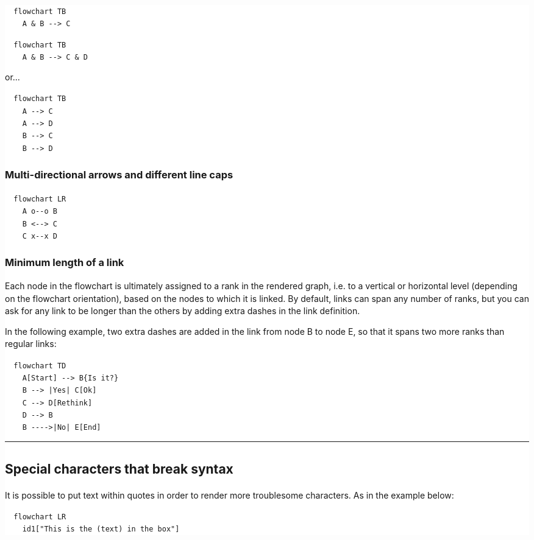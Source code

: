 ```mermaid
  flowchart TB
    A & B --> C
```

```mermaid
  flowchart TB
    A & B --> C & D
```

or...

```mermaid
  flowchart TB
    A --> C
    A --> D
    B --> C
    B --> D
```

### Multi-directional arrows and different line caps

```mermaid
  flowchart LR
    A o--o B
    B <--> C
    C x--x D
```

### Minimum length of a link

Each node in the flowchart is ultimately assigned to a rank in the rendered graph, i.e. to a vertical or horizontal level (depending on the flowchart orientation), based on the nodes to which it is linked. By default, links can span any number of ranks, but you can ask for any link to be longer than the others by adding extra dashes in the link definition.

In the following example, two extra dashes are added in the link from node B to node E, so that it spans two more ranks than regular links:

```mermaid
  flowchart TD
    A[Start] --> B{Is it?}
    B --> |Yes| C[Ok]
    C --> D[Rethink]
    D --> B
    B ---->|No| E[End]
```

<hr>

## Special characters that break syntax

It is possible to put text within quotes in order to render more troublesome characters. As in the example below:

```mermaid
  flowchart LR
    id1["This is the (text) in the box"]
```
